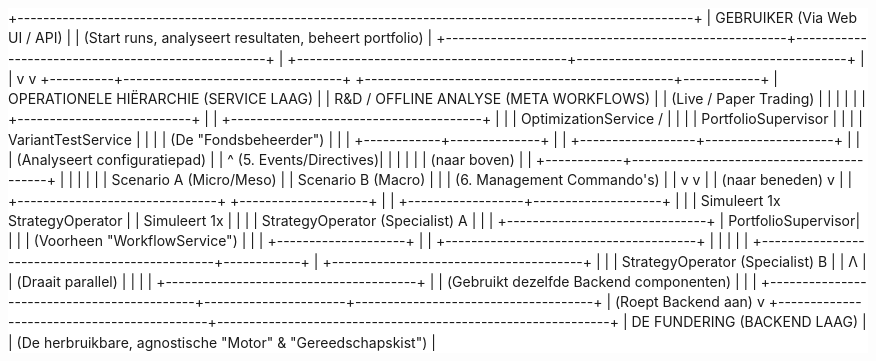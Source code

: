 +---------------------------------------------------------------------------------------------------------+
|                                    GEBRUIKER (Via Web UI / API)                                         |
|    (Start runs, analyseert resultaten, beheert portfolio)                                               |
+-----------------------------------------------------+---------------------------------------------------+
                                                      |
           +------------------------------------------+------------------------------------------+
           |                                                                                     |
           v                                                                                     v
+----------+----------------------------------+  +------------------------------------------------+------------+
|  OPERATIONELE HIËRARCHIE (SERVICE LAAG)     |  |          R&D / OFFLINE ANALYSE (META WORKFLOWS)             |
|  (Live / Paper Trading)                     |  |                                                             |
|                                             |  |  +---------------------------+                              |
|  +---------------------------------------+  |  |  |   OptimizationService /   |                              |
|  |       PortfolioSupervisor             |  |  |  |    VariantTestService     |                              |
|  |       (De "Fondsbeheerder")           |  |  |  +------------+--------------+                              |
|  +------------------+--------------------+  |  |               | (Analyseert configuratiepad)                |
|                     ^ (5. Events/Directives)|  |               |                                             |
|                     | (naar boven)          |  |  +------------+------------------------------------------+  |
|                     |                       |  |  | Scenario A (Micro/Meso)      |   | Scenario B (Macro) |  |
|  (6. Management Commando's)                 |  |  v                                  v                       |
|  (naar beneden)     v                       |  |  +-------------------------------+  +--------------------+  |
|  +------------------+--------------------+  |  |  | Simuleert 1x StrategyOperator |  | Simuleert 1x       |  |
|  |  StrategyOperator (Specialist) A      |  |  |  +-------------------------------+  | PortfolioSupervisor|  |
|  |  (Voorheen "WorkflowService")         |  |  |                                     +--------------------+  |
|  +---------------------------------------+  |  |                                                             |
|                                             |  +------------------------------------------------+------------+
|  +---------------------------------------+  |
|  |  StrategyOperator (Specialist) B      |  |                      Λ
|  |  (Draait parallel)                    |  |                      |
|  +---------------------------------------+  |                      | (Gebruikt dezelfde Backend componenten)
|                                             |                      |
+--------------------------------------------+----------------------+-------------------------------------+
                                             | (Roept Backend aan)
                                             v
+--------------------------------------------+-------------------------------------------------------------+
|                                        DE FUNDERING (BACKEND LAAG)                                       |
|                    (De herbruikbare, agnostische "Motor" & "Gereedschapskist")                           |
